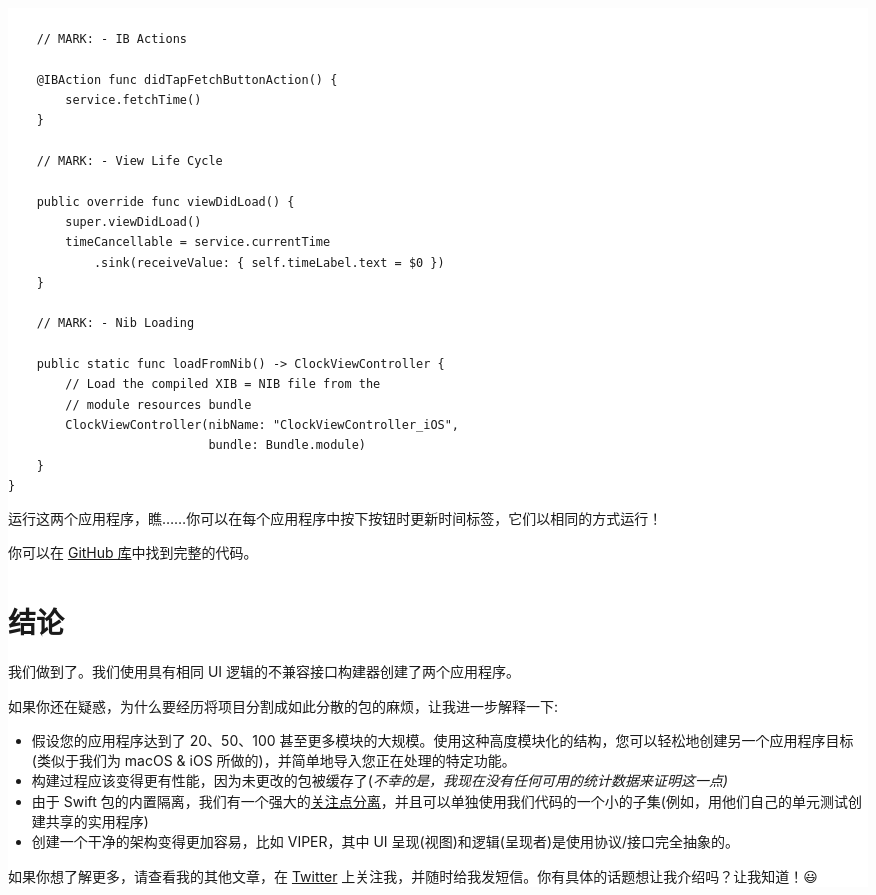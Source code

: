 ```

    // MARK: - IB Actions

    @IBAction func didTapFetchButtonAction() {
        service.fetchTime()
    }

    // MARK: - View Life Cycle

    public override func viewDidLoad() {
        super.viewDidLoad()
        timeCancellable = service.currentTime
            .sink(receiveValue: { self.timeLabel.text = $0 })
    }

    // MARK: - Nib Loading

    public static func loadFromNib() -> ClockViewController {
        // Load the compiled XIB = NIB file from the
        // module resources bundle
        ClockViewController(nibName: "ClockViewController_iOS", 
                            bundle: Bundle.module)
    }
}
```

运行这两个应用程序，瞧……你可以在每个应用程序中按下按钮时更新时间标签，它们以相同的方式运行！

你可以在 [GitHub 库](https://github.com/philprime/ClockSPMSample)中找到完整的代码。

# 结论

我们做到了。我们使用具有相同 UI 逻辑的不兼容接口构建器创建了两个应用程序。

如果你还在疑惑，为什么要经历将项目分割成如此分散的包的麻烦，让我进一步解释一下:

*   假设您的应用程序达到了 20、50、100 甚至更多模块的大规模。使用这种高度模块化的结构，您可以轻松地创建另一个应用程序目标(类似于我们为 macOS & iOS 所做的)，并简单地导入您正在处理的特定功能。
*   构建过程应该变得更有性能，因为未更改的包被缓存了(*不幸的是，我现在没有任何可用的统计数据来证明这一点)*
*   由于 Swift 包的内置隔离，我们有一个强大的[关注点分离](https://en.wikipedia.org/wiki/Separation_of_concerns)，并且可以单独使用我们代码的一个小的子集(例如，用他们自己的单元测试创建共享的实用程序)
*   创建一个干净的架构变得更加容易，比如 VIPER，其中 UI 呈现(视图)和逻辑(呈现者)是使用协议/接口完全抽象的。

如果你想了解更多，请查看我的其他文章，在 [Twitter](https://twitter.com/philprimes) 上关注我，并随时给我发短信。你有具体的话题想让我介绍吗？让我知道！😃